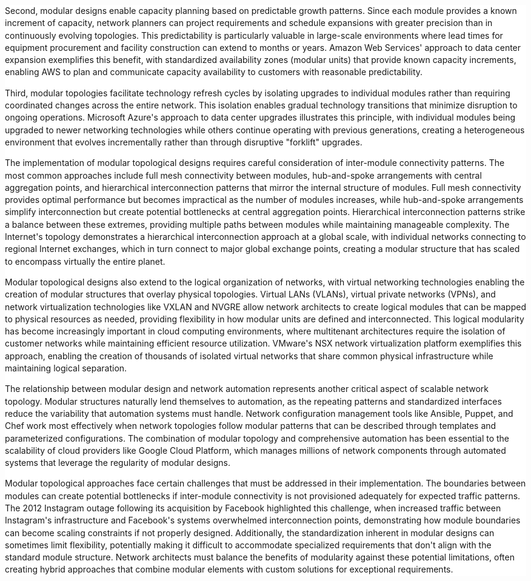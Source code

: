 Second, modular designs enable capacity planning based on predictable growth patterns. Since each module provides a known increment of capacity, network planners can project requirements and schedule expansions with greater precision than in continuously evolving topologies. This predictability is particularly valuable in large-scale environments where lead times for equipment procurement and facility construction can extend to months or years. Amazon Web Services' approach to data center expansion exemplifies this benefit, with standardized availability zones (modular units) that provide known capacity increments, enabling AWS to plan and communicate capacity availability to customers with reasonable predictability.

Third, modular topologies facilitate technology refresh cycles by isolating upgrades to individual modules rather than requiring coordinated changes across the entire network. This isolation enables gradual technology transitions that minimize disruption to ongoing operations. Microsoft Azure's approach to data center upgrades illustrates this principle, with individual modules being upgraded to newer networking technologies while others continue operating with previous generations, creating a heterogeneous environment that evolves incrementally rather than through disruptive "forklift" upgrades.

The implementation of modular topological designs requires careful consideration of inter-module connectivity patterns. The most common approaches include full mesh connectivity between modules, hub-and-spoke arrangements with central aggregation points, and hierarchical interconnection patterns that mirror the internal structure of modules. Full mesh connectivity provides optimal performance but becomes impractical as the number of modules increases, while hub-and-spoke arrangements simplify interconnection but create potential bottlenecks at central aggregation points. Hierarchical interconnection patterns strike a balance between these extremes, providing multiple paths between modules while maintaining manageable complexity. The Internet's topology demonstrates a hierarchical interconnection approach at a global scale, with individual networks connecting to regional Internet exchanges, which in turn connect to major global exchange points, creating a modular structure that has scaled to encompass virtually the entire planet.

Modular topological designs also extend to the logical organization of networks, with virtual networking technologies enabling the creation of modular structures that overlay physical topologies. Virtual LANs (VLANs), virtual private networks (VPNs), and network virtualization technologies like VXLAN and NVGRE allow network architects to create logical modules that can be mapped to physical resources as needed, providing flexibility in how modular units are defined and interconnected. This logical modularity has become increasingly important in cloud computing environments, where multitenant architectures require the isolation of customer networks while maintaining efficient resource utilization. VMware's NSX network virtualization platform exemplifies this approach, enabling the creation of thousands of isolated virtual networks that share common physical infrastructure while maintaining logical separation.

The relationship between modular design and network automation represents another critical aspect of scalable network topology. Modular structures naturally lend themselves to automation, as the repeating patterns and standardized interfaces reduce the variability that automation systems must handle. Network configuration management tools like Ansible, Puppet, and Chef work most effectively when network topologies follow modular patterns that can be described through templates and parameterized configurations. The combination of modular topology and comprehensive automation has been essential to the scalability of cloud providers like Google Cloud Platform, which manages millions of network components through automated systems that leverage the regularity of modular designs.

Modular topological approaches face certain challenges that must be addressed in their implementation. The boundaries between modules can create potential bottlenecks if inter-module connectivity is not provisioned adequately for expected traffic patterns. The 2012 Instagram outage following its acquisition by Facebook highlighted this challenge, when increased traffic between Instagram's infrastructure and Facebook's systems overwhelmed interconnection points, demonstrating how module boundaries can become scaling constraints if not properly designed. Additionally, the standardization inherent in modular designs can sometimes limit flexibility, potentially making it difficult to accommodate specialized requirements that don't align with the standard module structure. Network architects must balance the benefits of modularity against these potential limitations, often creating hybrid approaches that combine modular elements with custom solutions for exceptional requirements.
